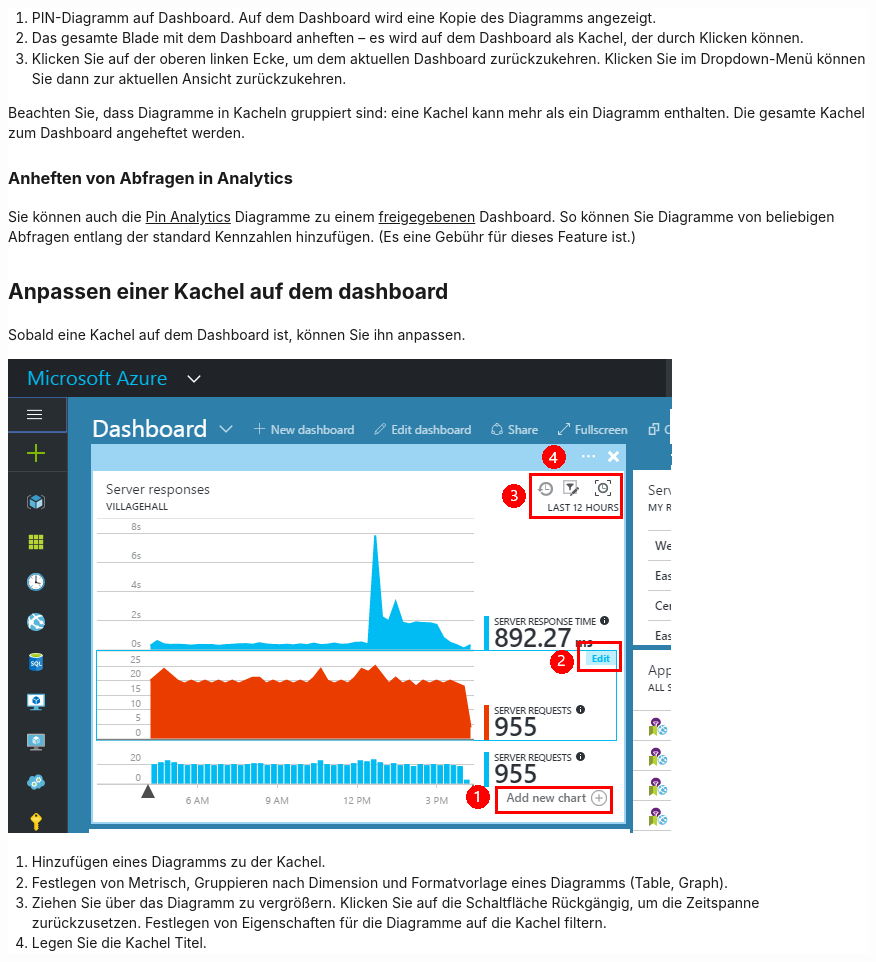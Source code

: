 1. PIN-Diagramm auf Dashboard. Auf dem Dashboard wird eine Kopie des Diagramms angezeigt.
2. Das gesamte Blade mit dem Dashboard anheften – es wird auf dem Dashboard als Kachel, der durch Klicken können.
3. Klicken Sie auf der oberen linken Ecke, um dem aktuellen Dashboard zurückzukehren. Klicken Sie im Dropdown-Menü können Sie dann zur aktuellen Ansicht zurückzukehren.

Beachten Sie, dass Diagramme in Kacheln gruppiert sind: eine Kachel kann mehr als ein Diagramm enthalten. Die gesamte Kachel zum Dashboard angeheftet werden.

### <a name="pin-any-query-in-analytics"></a>Anheften von Abfragen in Analytics

Sie können auch die [Pin Analytics](app-insights-analytics-using.md#pin-to-dashboard) Diagramme zu einem [freigegebenen](#share-dashboards-with-your-team) Dashboard. So können Sie Diagramme von beliebigen Abfragen entlang der standard Kennzahlen hinzufügen. (Es eine Gebühr für dieses Feature ist.)

## <a name="adjust-a-tile-on-the-dashboard"></a>Anpassen einer Kachel auf dem dashboard

Sobald eine Kachel auf dem Dashboard ist, können Sie ihn anpassen.

![Zeigen Sie auf ein Diagramm, um es zu bearbeiten.](./media/app-insights-dashboards/36.png)

1. Hinzufügen eines Diagramms zu der Kachel. 
2. Festlegen von Metrisch, Gruppieren nach Dimension und Formatvorlage eines Diagramms (Table, Graph).
3. Ziehen Sie über das Diagramm zu vergrößern. Klicken Sie auf die Schaltfläche Rückgängig, um die Zeitspanne zurückzusetzen. Festlegen von Eigenschaften für die Diagramme auf die Kachel filtern.
4. Legen Sie die Kachel Titel.
